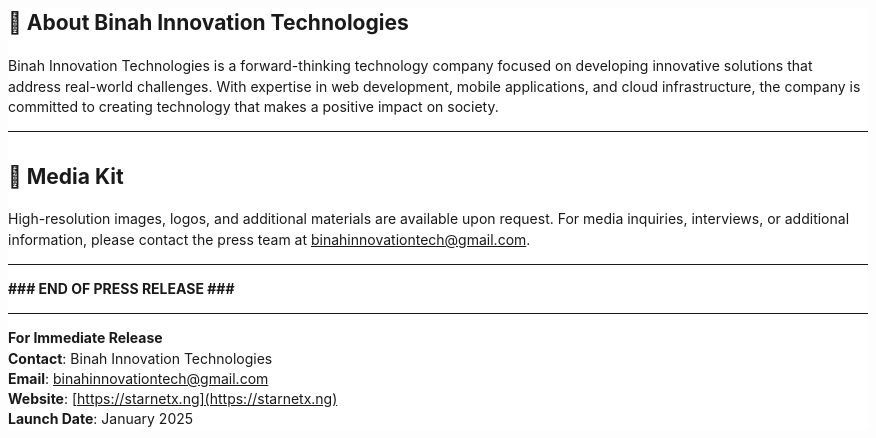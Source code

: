 
## 📢 **About Binah Innovation Technologies**

Binah Innovation Technologies is a forward-thinking technology company focused on developing innovative solutions that address real-world challenges. With expertise in web development, mobile applications, and cloud infrastructure, the company is committed to creating technology that makes a positive impact on society.

---

## 📄 **Media Kit**

High-resolution images, logos, and additional materials are available upon request. For media inquiries, interviews, or additional information, please contact the press team at binahinnovationtech@gmail.com.

---

**### END OF PRESS RELEASE ###**

---

**For Immediate Release**  
**Contact**: Binah Innovation Technologies  
**Email**: binahinnovationtech@gmail.com  
**Website**: [https://starnetx.ng](https://starnetx.ng)  
**Launch Date**: January 2025
